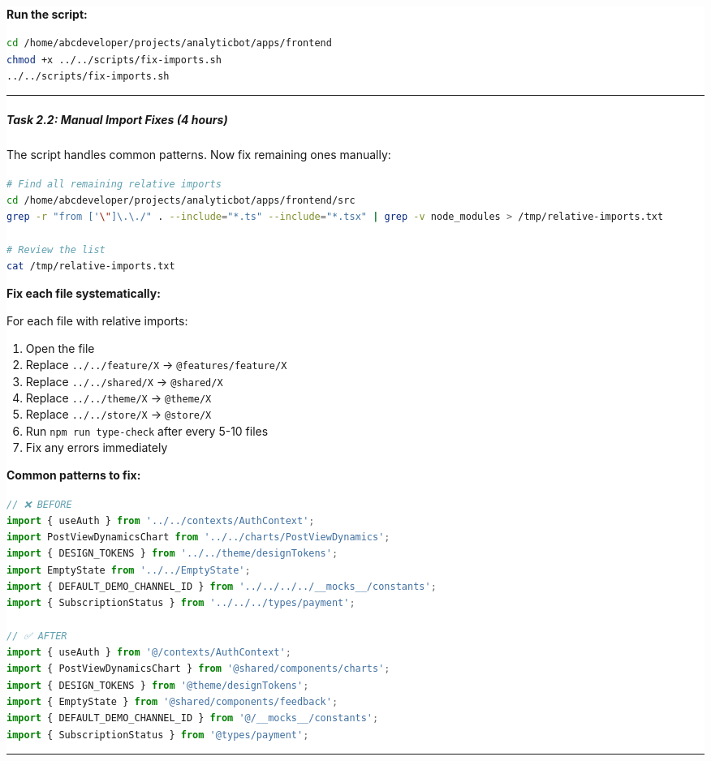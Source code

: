 **Run the script:**
```bash
cd /home/abcdeveloper/projects/analyticbot/apps/frontend
chmod +x ../../scripts/fix-imports.sh
../../scripts/fix-imports.sh
```

---

##### Task 2.2: Manual Import Fixes (4 hours)

The script handles common patterns. Now fix remaining ones manually:

```bash
# Find all remaining relative imports
cd /home/abcdeveloper/projects/analyticbot/apps/frontend/src
grep -r "from ['\"]\.\./" . --include="*.ts" --include="*.tsx" | grep -v node_modules > /tmp/relative-imports.txt

# Review the list
cat /tmp/relative-imports.txt
```

**Fix each file systematically:**

For each file with relative imports:
1. Open the file
2. Replace `../../feature/X` → `@features/feature/X`
3. Replace `../../shared/X` → `@shared/X`
4. Replace `../../theme/X` → `@theme/X`
5. Replace `../../store/X` → `@store/X`
6. Run `npm run type-check` after every 5-10 files
7. Fix any errors immediately

**Common patterns to fix:**

```typescript
// ❌ BEFORE
import { useAuth } from '../../contexts/AuthContext';
import PostViewDynamicsChart from '../../charts/PostViewDynamics';
import { DESIGN_TOKENS } from '../../theme/designTokens';
import EmptyState from '../../EmptyState';
import { DEFAULT_DEMO_CHANNEL_ID } from '../../../../__mocks__/constants';
import { SubscriptionStatus } from '../../../types/payment';

// ✅ AFTER
import { useAuth } from '@/contexts/AuthContext';
import { PostViewDynamicsChart } from '@shared/components/charts';
import { DESIGN_TOKENS } from '@theme/designTokens';
import { EmptyState } from '@shared/components/feedback';
import { DEFAULT_DEMO_CHANNEL_ID } from '@/__mocks__/constants';
import { SubscriptionStatus } from '@types/payment';
```

---

